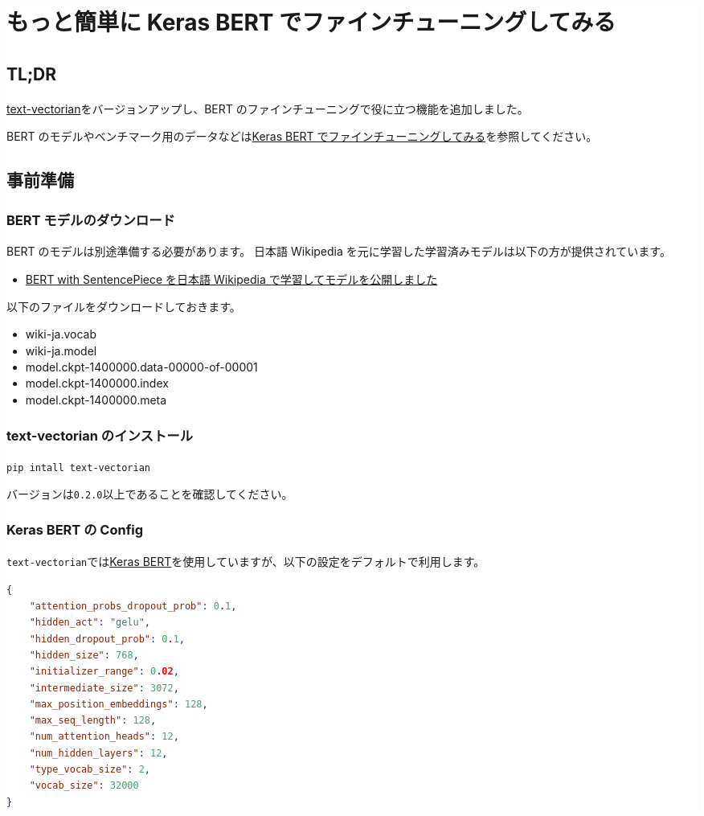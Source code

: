 # もっと簡単に Keras BERT でファインチューニングしてみる

## TL;DR

[text-vectorian](https://pypi.org/project/text-vectorian/)をバージョンアップし、BERT のファインチューニングで役に立つ機能を追加しました。

BERT のモデルやベンチマーク用のデータなどは[Keras BERT でファインチューニングしてみる](https://www.inoue-kobo.com/ai_ml/keras-bert-with-finetuning/index.html)を参照してください。

## 事前準備

### BERT モデルのダウンロード

BERT のモデルは別途準備する必要があります。 日本語 Wikipedia を元に学習した学習済みモデルは以下の方が提供されています。

-   [BERT with SentencePiece を日本語 Wikipedia で学習してモデルを公開しました](https://yoheikikuta.github.io/bert-japanese/)

以下のファイルをダウンロードしておきます。

-   wiki-ja.vocab
-   wiki-ja.model
-   model.ckpt-1400000.data-00000-of-00001
-   model.ckpt-1400000.index
-   model.ckpt-1400000.meta

### text-vectorian のインストール

```bash
pip intall text-vectorian
```

バージョンは`0.2.0`以上であることを確認してください。

### Keras BERT の Config

`text-vectorian`では[Keras BERT](https://github.com/CyberZHG/keras-bert)を使用していますが、以下の設定をデフォルトで利用します。

```json
{
    "attention_probs_dropout_prob": 0.1,
    "hidden_act": "gelu",
    "hidden_dropout_prob": 0.1,
    "hidden_size": 768,
    "initializer_range": 0.02,
    "intermediate_size": 3072,
    "max_position_embeddings": 128,
    "max_seq_length": 128,
    "num_attention_heads": 12,
    "num_hidden_layers": 12,
    "type_vocab_size": 2,
    "vocab_size": 32000
}
```
